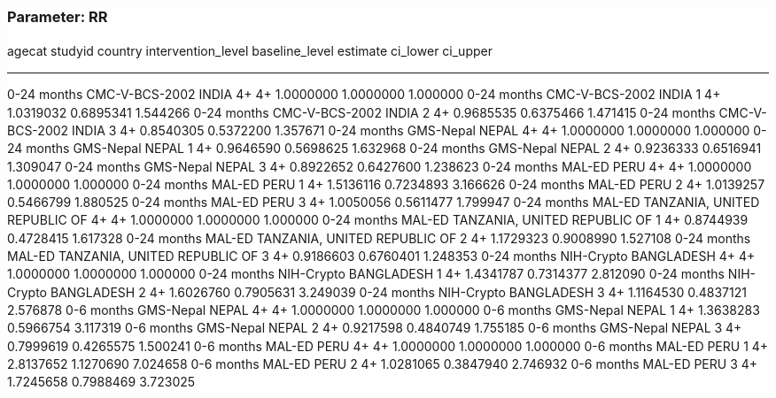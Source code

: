 
### Parameter: RR


agecat        studyid          country                        intervention_level   baseline_level     estimate    ci_lower   ci_upper
------------  ---------------  -----------------------------  -------------------  ---------------  ----------  ----------  ---------
0-24 months   CMC-V-BCS-2002   INDIA                          4+                   4+                1.0000000   1.0000000   1.000000
0-24 months   CMC-V-BCS-2002   INDIA                          1                    4+                1.0319032   0.6895341   1.544266
0-24 months   CMC-V-BCS-2002   INDIA                          2                    4+                0.9685535   0.6375466   1.471415
0-24 months   CMC-V-BCS-2002   INDIA                          3                    4+                0.8540305   0.5372200   1.357671
0-24 months   GMS-Nepal        NEPAL                          4+                   4+                1.0000000   1.0000000   1.000000
0-24 months   GMS-Nepal        NEPAL                          1                    4+                0.9646590   0.5698625   1.632968
0-24 months   GMS-Nepal        NEPAL                          2                    4+                0.9236333   0.6516941   1.309047
0-24 months   GMS-Nepal        NEPAL                          3                    4+                0.8922652   0.6427600   1.238623
0-24 months   MAL-ED           PERU                           4+                   4+                1.0000000   1.0000000   1.000000
0-24 months   MAL-ED           PERU                           1                    4+                1.5136116   0.7234893   3.166626
0-24 months   MAL-ED           PERU                           2                    4+                1.0139257   0.5466799   1.880525
0-24 months   MAL-ED           PERU                           3                    4+                1.0050056   0.5611477   1.799947
0-24 months   MAL-ED           TANZANIA, UNITED REPUBLIC OF   4+                   4+                1.0000000   1.0000000   1.000000
0-24 months   MAL-ED           TANZANIA, UNITED REPUBLIC OF   1                    4+                0.8744939   0.4728415   1.617328
0-24 months   MAL-ED           TANZANIA, UNITED REPUBLIC OF   2                    4+                1.1729323   0.9008990   1.527108
0-24 months   MAL-ED           TANZANIA, UNITED REPUBLIC OF   3                    4+                0.9186603   0.6760401   1.248353
0-24 months   NIH-Crypto       BANGLADESH                     4+                   4+                1.0000000   1.0000000   1.000000
0-24 months   NIH-Crypto       BANGLADESH                     1                    4+                1.4341787   0.7314377   2.812090
0-24 months   NIH-Crypto       BANGLADESH                     2                    4+                1.6026760   0.7905631   3.249039
0-24 months   NIH-Crypto       BANGLADESH                     3                    4+                1.1164530   0.4837121   2.576878
0-6 months    GMS-Nepal        NEPAL                          4+                   4+                1.0000000   1.0000000   1.000000
0-6 months    GMS-Nepal        NEPAL                          1                    4+                1.3638283   0.5966754   3.117319
0-6 months    GMS-Nepal        NEPAL                          2                    4+                0.9217598   0.4840749   1.755185
0-6 months    GMS-Nepal        NEPAL                          3                    4+                0.7999619   0.4265575   1.500241
0-6 months    MAL-ED           PERU                           4+                   4+                1.0000000   1.0000000   1.000000
0-6 months    MAL-ED           PERU                           1                    4+                2.8137652   1.1270690   7.024658
0-6 months    MAL-ED           PERU                           2                    4+                1.0281065   0.3847940   2.746932
0-6 months    MAL-ED           PERU                           3                    4+                1.7245658   0.7988469   3.723025